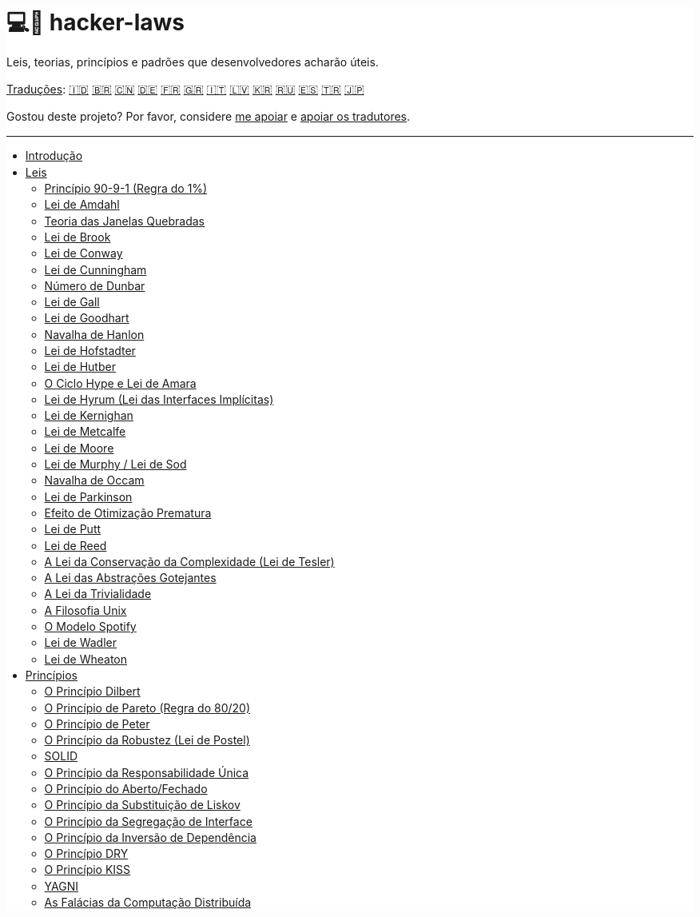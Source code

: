 # 💻📖 hacker-laws

Leis, teorias, princípios e padrões que desenvolvedores acharão úteis.

[Traduções](#translations): [🇮🇩](./translations/pt-BR.md) [🇧🇷](./translations/pt-BR.md) [🇨🇳](https://github.com/nusr/hacker-laws-zh) [🇩🇪](./translations/de.md) [🇫🇷](./translations/fr.md) [🇬🇷](./translations/el.md) [🇮🇹](https://github.com/csparpa/hacker-laws-it) [🇱🇻](./translations/lv.md) [🇰🇷](https://github.com/codeanddonuts/hacker-laws-kr) [🇷🇺](https://github.com/solarrust/hacker-laws) [🇪🇸](./translations/es-ES.md) [🇹🇷](https://github.com/umutphp/hacker-laws-tr) [🇯🇵](./translations/jp.md)

Gostou deste projeto? Por favor, considere [me apoiar](https://github.com/sponsors/dwmkerr) e [apoiar os tradutores](#traduções).

---



* [Introdução](#introdução)
* [Leis](#leis)
  * [Princípio 90-9-1 (Regra do 1%)](#princípio-90-9-1-regra-do-1)
  * [Lei de Amdahl](#lei-de-amdahl)
  * [Teoria das Janelas Quebradas](#teoria-das-janelas-quebradas)
  * [Lei de Brook](#lei-de-brook)
  * [Lei de Conway](#lei-de-conway)
  * [Lei de Cunningham](#lei-de-cunningham)
  * [Número de Dunbar](#número-de-dunbar)
  * [Lei de Gall](#lei-de-gall)
  * [Lei de Goodhart](#lei-de-goodhart)
  * [Navalha de Hanlon](#navalha-de-hanlon)
  * [Lei de Hofstadter](#lei-de-hofstadter)
  * [Lei de Hutber](#lei-de-hutber)
  * [O Ciclo Hype e Lei de Amara](#o-ciclo-hype-e-lei-de-amara)
  * [Lei de Hyrum (Lei das Interfaces Implícitas)](#lei-de-hyrum-lei-das-interfaces-implícitas)
  * [Lei de Kernighan](#lei-de-kernighan)
  * [Lei de Metcalfe](#lei-de-metcalfe)
  * [Lei de Moore](#lei-de-moore)
  * [Lei de Murphy / Lei de Sod](#lei-de-murphy--lei-de-sod)
  * [Navalha de Occam](#navalha-de-occam)
  * [Lei de Parkinson](#lei-de-parkinson)
  * [Efeito de Otimização Prematura](#efeito-de-otimização-prematura)
  * [Lei de Putt](#lei-de-putt)
  * [Lei de Reed](#lei-de-reed)
  * [A Lei da Conservação da Complexidade (Lei de Tesler)](#a-lei-da-conservação-da-complexidade-lei-de-tesler)
  * [A Lei das Abstrações Gotejantes](#a-lei-das-abstrações-gotejantes)
  * [A Lei da Trivialidade](#a-lei-da-trivialidade)
  * [A Filosofia Unix](#a-filosofia-unix)
  * [O Modelo Spotify](#o-modelo-spotify)
  * [Lei de Wadler](#lei-de-wadler)
  * [Lei de Wheaton](#lei-de-wheaton)
* [Princípios](#princípios)
  * [O Princípio Dilbert](#o-princípio-dilbert)
  * [O Princípio de Pareto (Regra do 80/20)](#o-princípio-de-pareto-regra-do-8020)
  * [O Princípio de Peter](#o-princípio-de-peter)
  * [O Princípio da Robustez (Lei de Postel)](#o-princípio-da-robustez-lei-de-postel)
  * [SOLID](#solid)
  * [O Princípio da Responsabilidade Única](#o-princípio-da-responsabilidade-única)
  * [O Princípio do Aberto/Fechado](#o-princípio-do-abertofechado)
  * [O Princípio da Substituição de Liskov](#o-princípio-da-substituição-de-liskov)
  * [O Princípio da Segregação de Interface](#o-princípio-da-segregação-de-interface)
  * [O Princípio da Inversão de Dependência](#o-princípio-da-inversão-de-dependência)
  * [O Princípio DRY](#o-princípio-dry)
  * [O Princípio KISS](#o-princípio-kiss)
  * [YAGNI](#yagni)
  * [As Falácias da Computação Distribuída](#as-falácias-da-computação-distribuída)